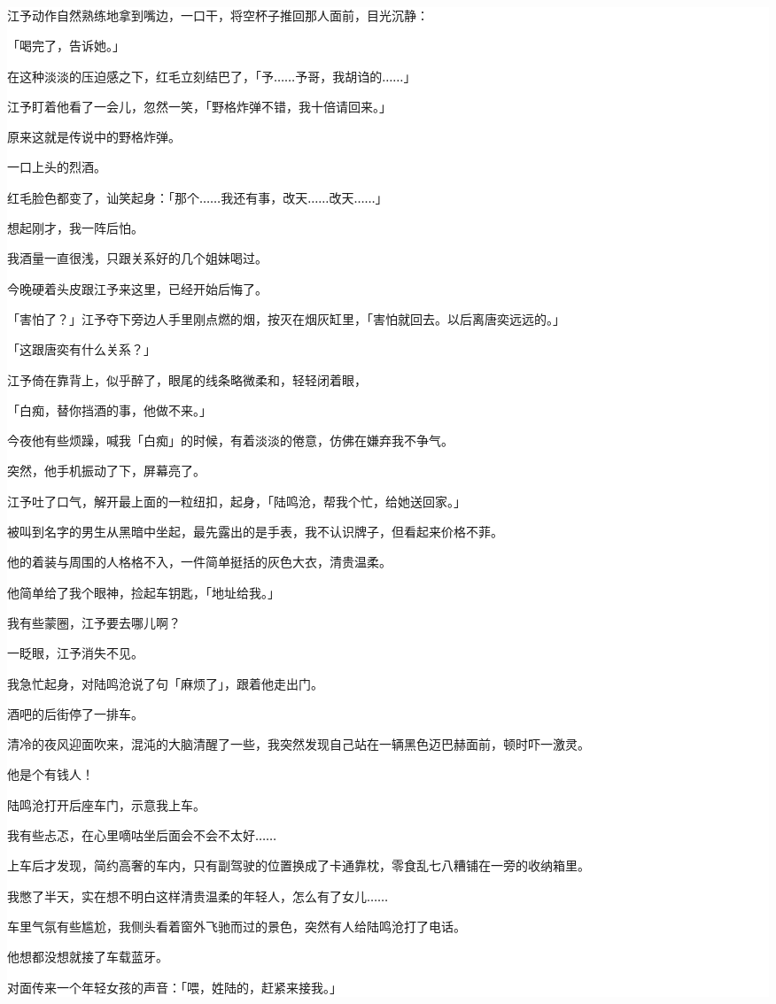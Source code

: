江予动作自然熟练地拿到嘴边，一口干，将空杯子推回那人面前，目光沉静：

「喝完了，告诉她。」

在这种淡淡的压迫感之下，红毛立刻结巴了，「予……予哥，我胡诌的……」

江予盯着他看了一会儿，忽然一笑，「野格炸弹不错，我十倍请回来。」

原来这就是传说中的野格炸弹。

一口上头的烈酒。

红毛脸色都变了，讪笑起身：「那个……我还有事，改天……改天……」

想起刚才，我一阵后怕。

我酒量一直很浅，只跟关系好的几个姐妹喝过。

今晚硬着头皮跟江予来这里，已经开始后悔了。

「害怕了？」江予夺下旁边人手里刚点燃的烟，按灭在烟灰缸里，「害怕就回去。以后离唐奕远远的。」

「这跟唐奕有什么关系？」

江予倚在靠背上，似乎醉了，眼尾的线条略微柔和，轻轻闭着眼，

「白痴，替你挡酒的事，他做不来。」

今夜他有些烦躁，喊我「白痴」的时候，有着淡淡的倦意，仿佛在嫌弃我不争气。

突然，他手机振动了下，屏幕亮了。

江予吐了口气，解开最上面的一粒纽扣，起身，「陆鸣沧，帮我个忙，给她送回家。」

被叫到名字的男生从黑暗中坐起，最先露出的是手表，我不认识牌子，但看起来价格不菲。

他的着装与周围的人格格不入，一件简单挺括的灰色大衣，清贵温柔。

他简单给了我个眼神，捡起车钥匙，「地址给我。」

我有些蒙圈，江予要去哪儿啊？

一眨眼，江予消失不见。

我急忙起身，对陆鸣沧说了句「麻烦了」，跟着他走出门。

酒吧的后街停了一排车。

清冷的夜风迎面吹来，混沌的大脑清醒了一些，我突然发现自己站在一辆黑色迈巴赫面前，顿时吓一激灵。

他是个有钱人！

陆鸣沧打开后座车门，示意我上车。

我有些忐忑，在心里嘀咕坐后面会不会不太好……

上车后才发现，简约高奢的车内，只有副驾驶的位置换成了卡通靠枕，零食乱七八糟铺在一旁的收纳箱里。

我憋了半天，实在想不明白这样清贵温柔的年轻人，怎么有了女儿……

车里气氛有些尴尬，我侧头看着窗外飞驰而过的景色，突然有人给陆鸣沧打了电话。

他想都没想就接了车载蓝牙。

对面传来一个年轻女孩的声音：「喂，姓陆的，赶紧来接我。」
